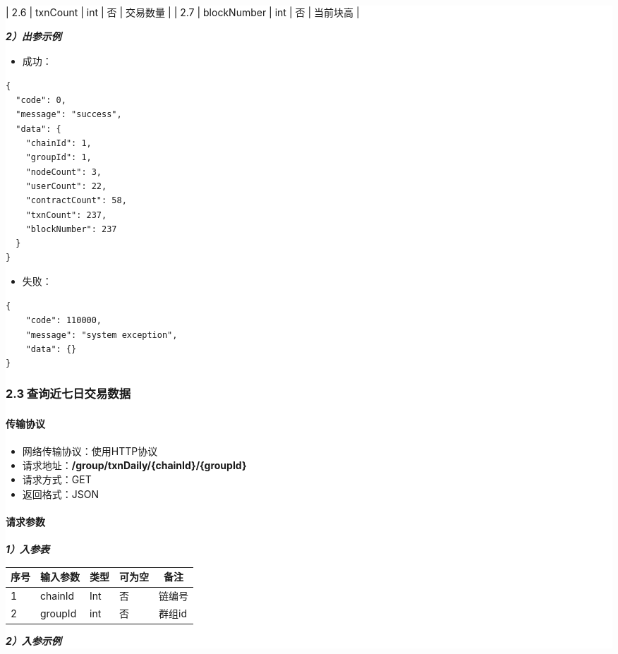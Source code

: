 | 2.6  | txnCount      | int    | 否   | 交易数量                   |
| 2.7  | blockNumber   | int    | 否   | 当前块高                   |

***2）出参示例***

- 成功：

```
{
  "code": 0,
  "message": "success",
  "data": {
    "chainId": 1,
    "groupId": 1,
    "nodeCount": 3,
    "userCount": 22,
    "contractCount": 58,
    "txnCount": 237,
    "blockNumber": 237
  }
}
```

- 失败：

```
{
    "code": 110000,
    "message": "system exception",
    "data": {}
}
```

### 2.3 查询近七日交易数据

#### 传输协议

- 网络传输协议：使用HTTP协议
- 请求地址：**/group/txnDaily/{chainId}/{groupId}**
- 请求方式：GET
- 返回格式：JSON

#### 请求参数

***1）入参表***

| 序号 | 输入参数 | 类型 | 可为空 | 备注   |
| ---- | -------- | ---- | ------ | ------ |
| 1    | chainId  | Int  | 否     | 链编号 |
| 2    | groupId  | int  | 否     | 群组id |

***2）入参示例***
